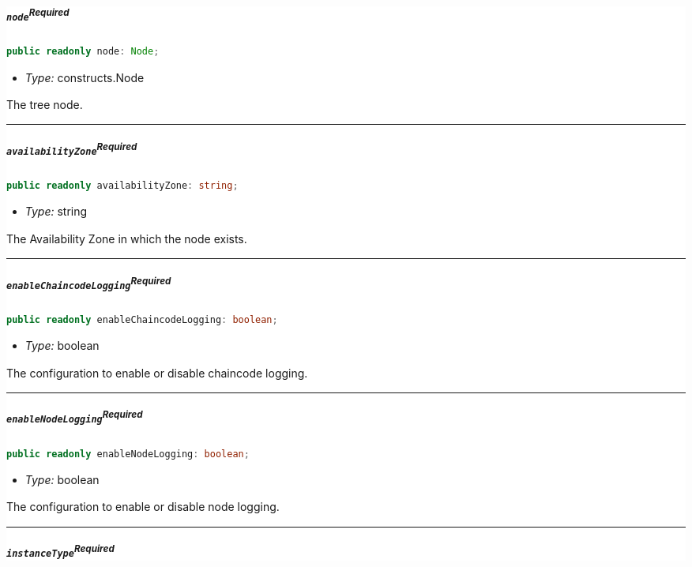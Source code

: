 
##### `node`<sup>Required</sup> <a name="node" id="@cdklabs/cdk-hyperledger-fabric-network.HyperledgerFabricNode.property.node"></a>

```typescript
public readonly node: Node;
```

- *Type:* constructs.Node

The tree node.

---

##### `availabilityZone`<sup>Required</sup> <a name="availabilityZone" id="@cdklabs/cdk-hyperledger-fabric-network.HyperledgerFabricNode.property.availabilityZone"></a>

```typescript
public readonly availabilityZone: string;
```

- *Type:* string

The Availability Zone in which the node exists.

---

##### `enableChaincodeLogging`<sup>Required</sup> <a name="enableChaincodeLogging" id="@cdklabs/cdk-hyperledger-fabric-network.HyperledgerFabricNode.property.enableChaincodeLogging"></a>

```typescript
public readonly enableChaincodeLogging: boolean;
```

- *Type:* boolean

The configuration to enable or disable chaincode logging.

---

##### `enableNodeLogging`<sup>Required</sup> <a name="enableNodeLogging" id="@cdklabs/cdk-hyperledger-fabric-network.HyperledgerFabricNode.property.enableNodeLogging"></a>

```typescript
public readonly enableNodeLogging: boolean;
```

- *Type:* boolean

The configuration to enable or disable node logging.

---

##### `instanceType`<sup>Required</sup> <a name="instanceType" id="@cdklabs/cdk-hyperledger-fabric-network.HyperledgerFabricNode.property.instanceType"></a>
